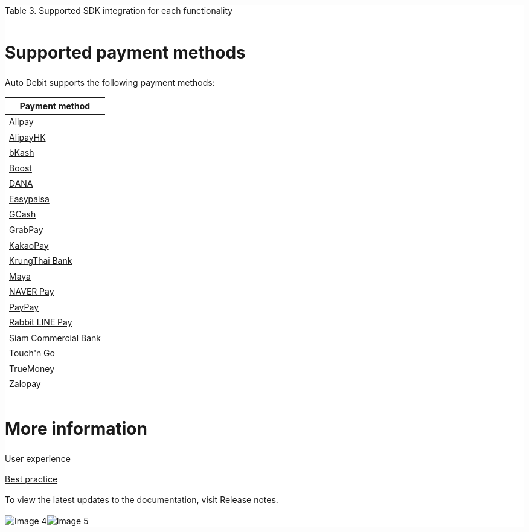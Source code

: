

Table 3. Supported SDK integration for each functionality

Supported payment methods
=========================

Auto Debit supports the following payment methods:



| **Payment method** |
| --- |
| [Alipay](https://global.alipay.com/docs/ac/antomad/alipay) |
| [AlipayHK](https://global.alipay.com/docs/ac/antomad/alipayhk) |
| [bKash](https://global.alipay.com/docs/ac/antomad/bkash) |
| [Boost](https://global.alipay.com/docs/ac/antomad/boost) |
| [DANA](https://global.alipay.com/docs/ac/antomad/dana) |
| [Easypaisa](https://global.alipay.com/docs/ac/antomad/easypaisa) |
| [GCash](https://global.alipay.com/docs/ac/antomad/gcash) |
| [GrabPay](https://global.alipay.com/docs/ac/antomad/grabpay) |
| [KakaoPay](https://global.alipay.com/docs/ac/antomad/kakaopay) |
| [KrungThai Bank](https://global.alipay.com/docs/ac/antomad/ktb) |
| [Maya](https://global.alipay.com/docs/ac/antomad/maya) |
| [NAVER Pay](https://global.alipay.com/docs/ac/antomad/naverpay) |
| [PayPay](https://global.alipay.com/docs/ac/antomad/paypay) |
| [Rabbit LINE Pay](https://global.alipay.com/docs/ac/antomad/rabbitlinepay) |
| [Siam Commercial Bank](https://global.alipay.com/docs/ac/antomad/scb) |
| [Touch'n Go](https://global.alipay.com/docs/ac/antomad/touchngo) |
| [TrueMoney](https://global.alipay.com/docs/ac/antomad/truemoney) |
| [Zalopay](https://global.alipay.com/docs/ac/antomad/zalopay) |



More information
================

[User experience](https://global.alipay.com/docs/ac/autodebitpay/user_ex)

[Best practice](https://global.alipay.com/docs/ac/autodebitpay/best_practice)

To view the latest updates to the documentation, visit [Release notes](https://global.alipay.com/docs/releasenotes).

![Image 4](https://ac.alipay.com/storage/2021/5/20/19b2c126-9442-4f16-8f20-e539b1db482a.png)![Image 5](https://ac.alipay.com/storage/2021/5/20/e9f3f154-dbf0-455f-89f0-b3d4e0c14481.png)
